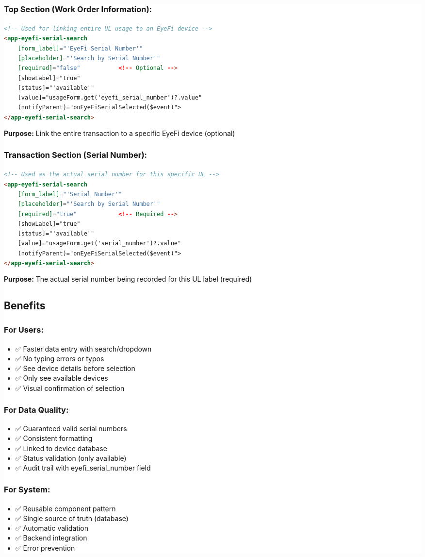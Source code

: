 ### Top Section (Work Order Information):
```html
<!-- Used for linking entire UL usage to an EyeFi device -->
<app-eyefi-serial-search 
    [form_label]="'EyeFi Serial Number'" 
    [placeholder]="'Search by Serial Number'"
    [required]="false"           <!-- Optional -->
    [showLabel]="true"
    [status]="'available'"
    [value]="usageForm.get('eyefi_serial_number')?.value"
    (notifyParent)="onEyeFiSerialSelected($event)">
</app-eyefi-serial-search>
```
**Purpose:** Link the entire transaction to a specific EyeFi device (optional)

### Transaction Section (Serial Number):
```html
<!-- Used as the actual serial number for this specific UL -->
<app-eyefi-serial-search 
    [form_label]="'Serial Number'" 
    [placeholder]="'Search by Serial Number'"
    [required]="true"            <!-- Required -->
    [showLabel]="true"
    [status]="'available'"
    [value]="usageForm.get('serial_number')?.value"
    (notifyParent)="onEyeFiSerialSelected($event)">
</app-eyefi-serial-search>
```
**Purpose:** The actual serial number being recorded for this UL label (required)

## Benefits

### For Users:
- ✅ Faster data entry with search/dropdown
- ✅ No typing errors or typos
- ✅ See device details before selection
- ✅ Only see available devices
- ✅ Visual confirmation of selection

### For Data Quality:
- ✅ Guaranteed valid serial numbers
- ✅ Consistent formatting
- ✅ Linked to device database
- ✅ Status validation (only available)
- ✅ Audit trail with eyefi_serial_number field

### For System:
- ✅ Reusable component pattern
- ✅ Single source of truth (database)
- ✅ Automatic validation
- ✅ Backend integration
- ✅ Error prevention
